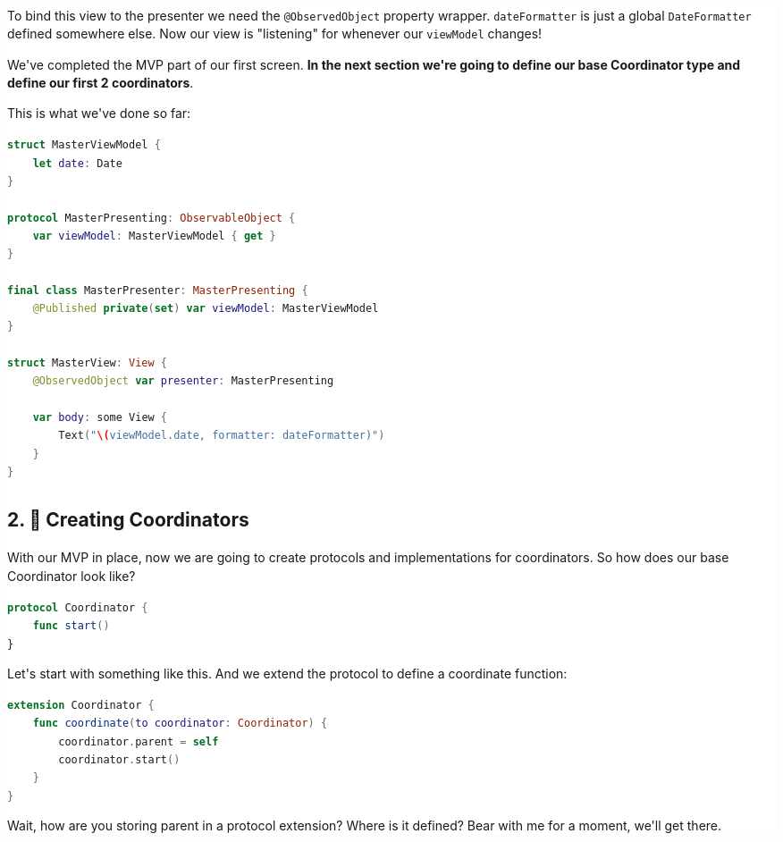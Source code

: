 To bind this view to the presenter we need the `@ObservedObject` property wrapper. `dateFormatter` is just a global `DateFormatter` defined somewhere else. Now our view is "listening" for whenever our `viewModel` changes!

We've completed the MVP part of our first screen. **In the next section we're going to define our base Coordinator type and define our first 2 coordinators**.

This is what we've done so far:

```swift
struct MasterViewModel {
    let date: Date
}

protocol MasterPresenting: ObservableObject {
    var viewModel: MasterViewModel { get }
}

final class MasterPresenter: MasterPresenting {
    @Published private(set) var viewModel: MasterViewModel
}

struct MasterView: View {
    @ObservedObject var presenter: MasterPresenting
  
    var body: some View {
        Text("\(viewModel.date, formatter: dateFormatter)")
    }
}
```

## 2. 🧭 Creating Coordinators

With our MVP in place, now we are going to create protocols and implementations for coordinators. So how does our base Coordinator look like?

```swift
protocol Coordinator {
    func start()
}
```

Let's start with something like this. And we extend the protocol to define a coordinate function:

```swift
extension Coordinator {
    func coordinate(to coordinator: Coordinator) {
        coordinator.parent = self
        coordinator.start()
    }
}
```

Wait, how are you storing parent in a protocol extension? Where is it defined? Bear with me for a moment, we'll get there.
